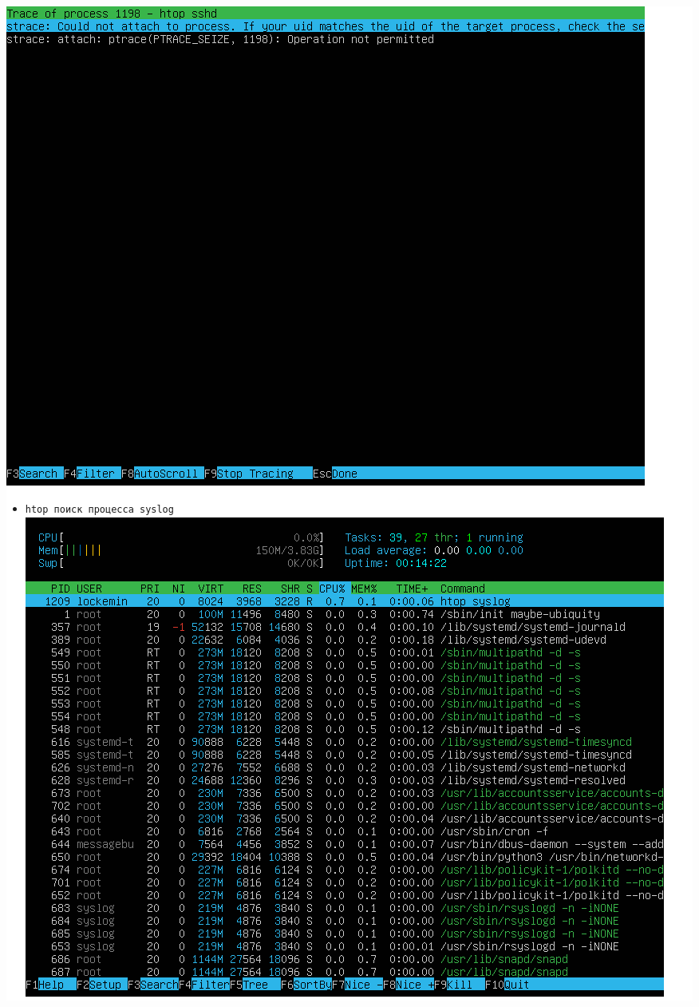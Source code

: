 ![Alt text](src/9.4.png "Optional Title")<br>
- ``htop поиск процесса syslog``<br>
![Alt text](src/9.5.png "Optional Title")<br>